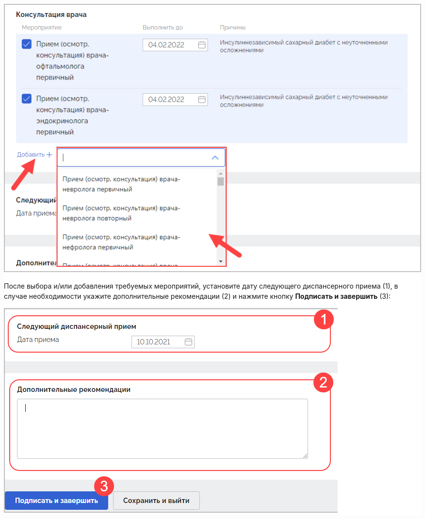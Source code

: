 ![добавление мероприятия](img/addmeropr.png)

После выбора и/или добавления требуемых мероприятий, установите дату следующего диспансерного приема (1), в случае необходимости укажите дополнительные рекомендации (2) и нажмите кнопку **Подписать и завершить** (3):

![дополнительные рекомндации](img/planmer2.png)
